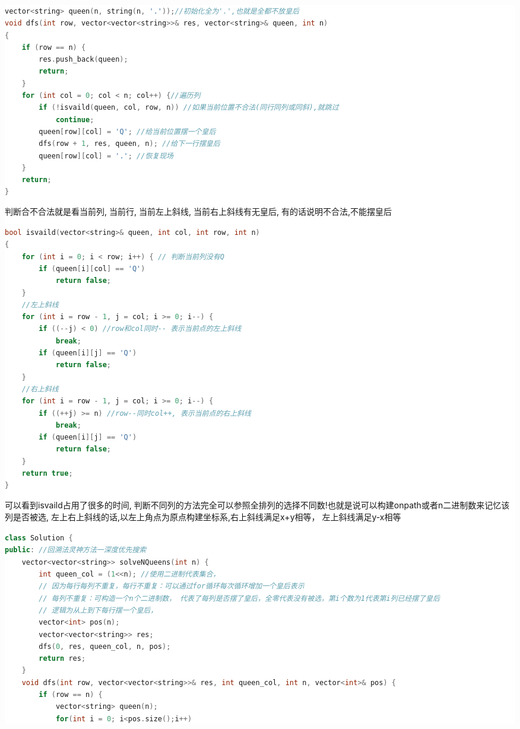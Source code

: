 ```c++
vector<string> queen(n, string(n, '.'));//初始化全为'.',也就是全都不放皇后
void dfs(int row, vector<vector<string>>& res, vector<string>& queen, int n) 
{
    if (row == n) {
        res.push_back(queen);
        return;
    }
    for (int col = 0; col < n; col++) {//遍历列
        if (!isvaild(queen, col, row, n)) //如果当前位置不合法(同行同列或同斜),就跳过
            continue;
        queen[row][col] = 'Q'; //给当前位置摆一个皇后
        dfs(row + 1, res, queen, n); //给下一行摆皇后
        queen[row][col] = '.'; //恢复现场
    }
    return;
}
```

判断合不合法就是看当前列, 当前行, 当前左上斜线, 当前右上斜线有无皇后, 有的话说明不合法,不能摆皇后

```c++
bool isvaild(vector<string>& queen, int col, int row, int n) 
{
    for (int i = 0; i < row; i++) { // 判断当前列没有Q
        if (queen[i][col] == 'Q')
            return false;
    }
    //左上斜线
    for (int i = row - 1, j = col; i >= 0; i--) {
        if ((--j) < 0) //row和col同时-- 表示当前点的左上斜线
            break;
        if (queen[i][j] == 'Q')
            return false;
    }
    //右上斜线
    for (int i = row - 1, j = col; i >= 0; i--) {
        if ((++j) >= n) //row--同时col++, 表示当前点的右上斜线
            break;
        if (queen[i][j] == 'Q')
            return false;
    }
    return true;
}
```

可以看到isvaild占用了很多的时间, 判断不同列的方法完全可以参照全排列的选择不同数!也就是说可以构建onpath或者n二进制数来记忆该列是否被选, 左上右上斜线的话,以左上角点为原点构建坐标系,右上斜线满足x+y相等， 左上斜线满足y-x相等

```c++
class Solution {
public: //回溯法灵神方法一深度优先搜索
    vector<vector<string>> solveNQueens(int n) {
        int queen_col = (1<<n); //使用二进制代表集合，
        // 因为每行每列不重复，每行不重复：可以通过for循环每次循环增加一个皇后表示
        // 每列不重复：可构造一个n个二进制数， 代表了每列是否摆了皇后，全零代表没有被选，第i个数为1代表第i列已经摆了皇后
        // 逻辑为从上到下每行摆一个皇后，
        vector<int> pos(n);
        vector<vector<string>> res;
        dfs(0, res, queen_col, n, pos);
        return res;
    }
    void dfs(int row, vector<vector<string>>& res, int queen_col, int n, vector<int>& pos) {
        if (row == n) {
            vector<string> queen(n);
            for(int i = 0; i<pos.size();i++)
```